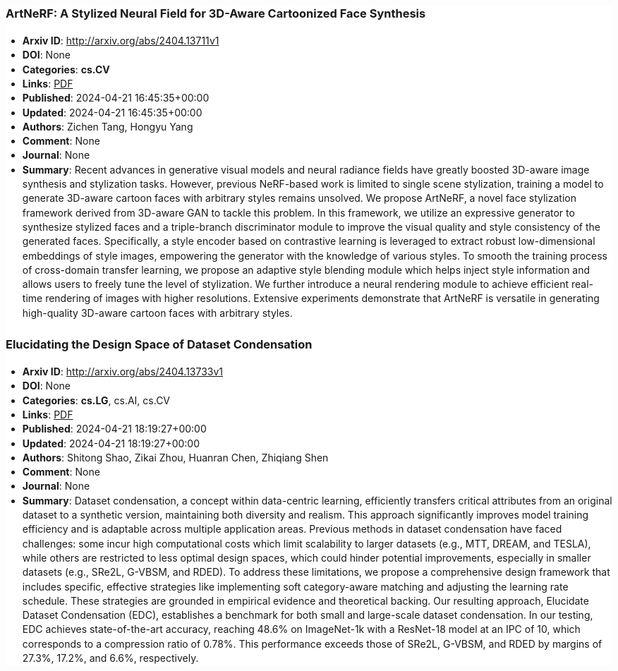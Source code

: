

### ArtNeRF: A Stylized Neural Field for 3D-Aware Cartoonized Face Synthesis
- **Arxiv ID**: http://arxiv.org/abs/2404.13711v1
- **DOI**: None
- **Categories**: **cs.CV**
- **Links**: [PDF](http://arxiv.org/pdf/2404.13711v1)
- **Published**: 2024-04-21 16:45:35+00:00
- **Updated**: 2024-04-21 16:45:35+00:00
- **Authors**: Zichen Tang, Hongyu Yang
- **Comment**: None
- **Journal**: None
- **Summary**: Recent advances in generative visual models and neural radiance fields have greatly boosted 3D-aware image synthesis and stylization tasks. However, previous NeRF-based work is limited to single scene stylization, training a model to generate 3D-aware cartoon faces with arbitrary styles remains unsolved. We propose ArtNeRF, a novel face stylization framework derived from 3D-aware GAN to tackle this problem. In this framework, we utilize an expressive generator to synthesize stylized faces and a triple-branch discriminator module to improve the visual quality and style consistency of the generated faces. Specifically, a style encoder based on contrastive learning is leveraged to extract robust low-dimensional embeddings of style images, empowering the generator with the knowledge of various styles. To smooth the training process of cross-domain transfer learning, we propose an adaptive style blending module which helps inject style information and allows users to freely tune the level of stylization. We further introduce a neural rendering module to achieve efficient real-time rendering of images with higher resolutions. Extensive experiments demonstrate that ArtNeRF is versatile in generating high-quality 3D-aware cartoon faces with arbitrary styles.



### Elucidating the Design Space of Dataset Condensation
- **Arxiv ID**: http://arxiv.org/abs/2404.13733v1
- **DOI**: None
- **Categories**: **cs.LG**, cs.AI, cs.CV
- **Links**: [PDF](http://arxiv.org/pdf/2404.13733v1)
- **Published**: 2024-04-21 18:19:27+00:00
- **Updated**: 2024-04-21 18:19:27+00:00
- **Authors**: Shitong Shao, Zikai Zhou, Huanran Chen, Zhiqiang Shen
- **Comment**: None
- **Journal**: None
- **Summary**: Dataset condensation, a concept within data-centric learning, efficiently transfers critical attributes from an original dataset to a synthetic version, maintaining both diversity and realism. This approach significantly improves model training efficiency and is adaptable across multiple application areas. Previous methods in dataset condensation have faced challenges: some incur high computational costs which limit scalability to larger datasets (e.g., MTT, DREAM, and TESLA), while others are restricted to less optimal design spaces, which could hinder potential improvements, especially in smaller datasets (e.g., SRe2L, G-VBSM, and RDED). To address these limitations, we propose a comprehensive design framework that includes specific, effective strategies like implementing soft category-aware matching and adjusting the learning rate schedule. These strategies are grounded in empirical evidence and theoretical backing. Our resulting approach, Elucidate Dataset Condensation (EDC), establishes a benchmark for both small and large-scale dataset condensation. In our testing, EDC achieves state-of-the-art accuracy, reaching 48.6% on ImageNet-1k with a ResNet-18 model at an IPC of 10, which corresponds to a compression ratio of 0.78%. This performance exceeds those of SRe2L, G-VBSM, and RDED by margins of 27.3%, 17.2%, and 6.6%, respectively.
